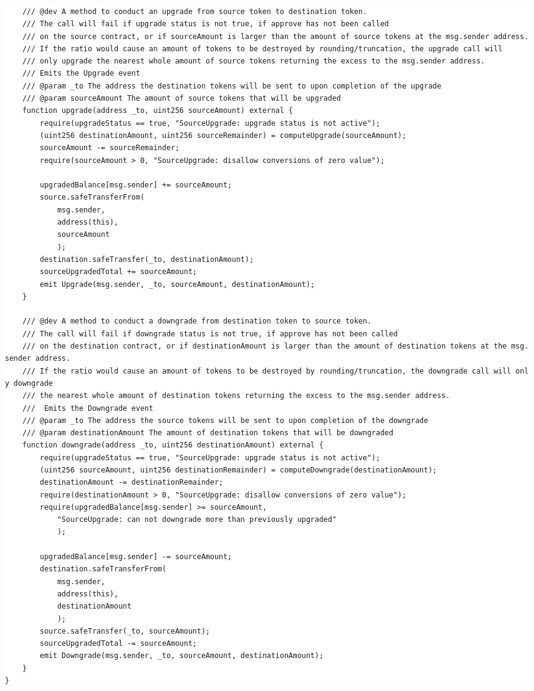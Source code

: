 ``` solidity
	/// @dev A method to conduct an upgrade from source token to destination token.
	/// The call will fail if upgrade status is not true, if approve has not been called
	/// on the source contract, or if sourceAmount is larger than the amount of source tokens at the msg.sender address.
	/// If the ratio would cause an amount of tokens to be destroyed by rounding/truncation, the upgrade call will
	/// only upgrade the nearest whole amount of source tokens returning the excess to the msg.sender address.
	/// Emits the Upgrade event
	/// @param _to The address the destination tokens will be sent to upon completion of the upgrade
	/// @param sourceAmount The amount of source tokens that will be upgraded
	function upgrade(address _to, uint256 sourceAmount) external {
		require(upgradeStatus == true, "SourceUpgrade: upgrade status is not active");
		(uint256 destinationAmount, uint256 sourceRemainder) = computeUpgrade(sourceAmount);
		sourceAmount -= sourceRemainder;
		require(sourceAmount > 0, "SourceUpgrade: disallow conversions of zero value");

		upgradedBalance[msg.sender] += sourceAmount;
		source.safeTransferFrom(
			msg.sender,
			address(this),
			sourceAmount
			);
		destination.safeTransfer(_to, destinationAmount);
		sourceUpgradedTotal += sourceAmount;
		emit Upgrade(msg.sender, _to, sourceAmount, destinationAmount);
	}

	/// @dev A method to conduct a downgrade from destination token to source token.
	/// The call will fail if downgrade status is not true, if approve has not been called
	/// on the destination contract, or if destinationAmount is larger than the amount of destination tokens at the msg.sender address.
	/// If the ratio would cause an amount of tokens to be destroyed by rounding/truncation, the downgrade call will only downgrade
	/// the nearest whole amount of destination tokens returning the excess to the msg.sender address.
	///  Emits the Downgrade event
	/// @param _to The address the source tokens will be sent to upon completion of the downgrade
	/// @param destinationAmount The amount of destination tokens that will be downgraded
	function downgrade(address _to, uint256 destinationAmount) external {
		require(upgradeStatus == true, "SourceUpgrade: upgrade status is not active");
		(uint256 sourceAmount, uint256 destinationRemainder) = computeDowngrade(destinationAmount);
		destinationAmount -= destinationRemainder;
		require(destinationAmount > 0, "SourceUpgrade: disallow conversions of zero value");
		require(upgradedBalance[msg.sender] >= sourceAmount,
			"SourceUpgrade: can not downgrade more than previously upgraded"
			);

		upgradedBalance[msg.sender] -= sourceAmount;
		destination.safeTransferFrom(
			msg.sender,
			address(this),
			destinationAmount
			);
		source.safeTransfer(_to, sourceAmount);
		sourceUpgradedTotal -= sourceAmount;
		emit Downgrade(msg.sender, _to, sourceAmount, destinationAmount);
	}
}
```
